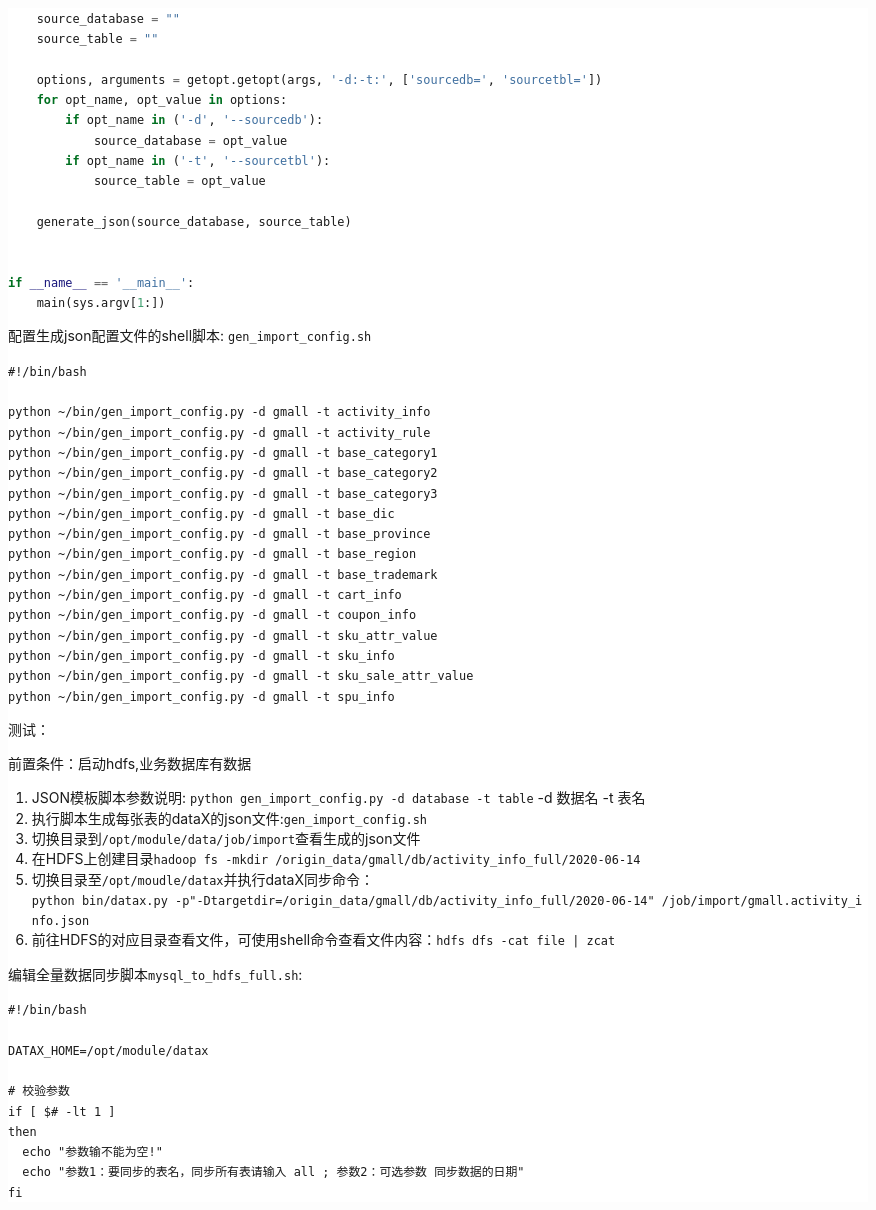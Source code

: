```python
    source_database = ""
    source_table = ""

    options, arguments = getopt.getopt(args, '-d:-t:', ['sourcedb=', 'sourcetbl='])
    for opt_name, opt_value in options:
        if opt_name in ('-d', '--sourcedb'):
            source_database = opt_value
        if opt_name in ('-t', '--sourcetbl'):
            source_table = opt_value

    generate_json(source_database, source_table)


if __name__ == '__main__':
    main(sys.argv[1:])
```

配置生成json配置文件的shell脚本: 
`gen_import_config.sh`
```shell
#!/bin/bash

python ~/bin/gen_import_config.py -d gmall -t activity_info
python ~/bin/gen_import_config.py -d gmall -t activity_rule
python ~/bin/gen_import_config.py -d gmall -t base_category1
python ~/bin/gen_import_config.py -d gmall -t base_category2
python ~/bin/gen_import_config.py -d gmall -t base_category3
python ~/bin/gen_import_config.py -d gmall -t base_dic
python ~/bin/gen_import_config.py -d gmall -t base_province
python ~/bin/gen_import_config.py -d gmall -t base_region
python ~/bin/gen_import_config.py -d gmall -t base_trademark
python ~/bin/gen_import_config.py -d gmall -t cart_info
python ~/bin/gen_import_config.py -d gmall -t coupon_info
python ~/bin/gen_import_config.py -d gmall -t sku_attr_value
python ~/bin/gen_import_config.py -d gmall -t sku_info
python ~/bin/gen_import_config.py -d gmall -t sku_sale_attr_value
python ~/bin/gen_import_config.py -d gmall -t spu_info
```

测试：

前置条件：启动hdfs,业务数据库有数据
    <ol>
    <li>JSON模板脚本参数说明: `python gen_import_config.py -d database -t table` -d 数据名 -t 表名</li>
    <li>执行脚本生成每张表的dataX的json文件:`gen_import_config.sh`</li>
    <li>切换目录到`/opt/module/data/job/import`查看生成的json文件</li>
    <li>在HDFS上创建目录`hadoop fs -mkdir /origin_data/gmall/db/activity_info_full/2020-06-14`</li>
    <li>切换目录至`/opt/moudle/datax`并执行dataX同步命令：<br>`python bin/datax.py -p"-Dtargetdir=/origin_data/gmall/db/activity_info_full/2020-06-14" /job/import/gmall.activity_info.json`</li>
    <li>前往HDFS的对应目录查看文件，可使用shell命令查看文件内容：`hdfs dfs -cat file | zcat`</li>
    </ol> 

编辑全量数据同步脚本`mysql_to_hdfs_full.sh`:
```shell
#!/bin/bash

DATAX_HOME=/opt/module/datax

# 校验参数
if [ $# -lt 1 ]
then
  echo "参数输不能为空!"
  echo "参数1：要同步的表名，同步所有表请输入 all ; 参数2：可选参数 同步数据的日期"
fi

```